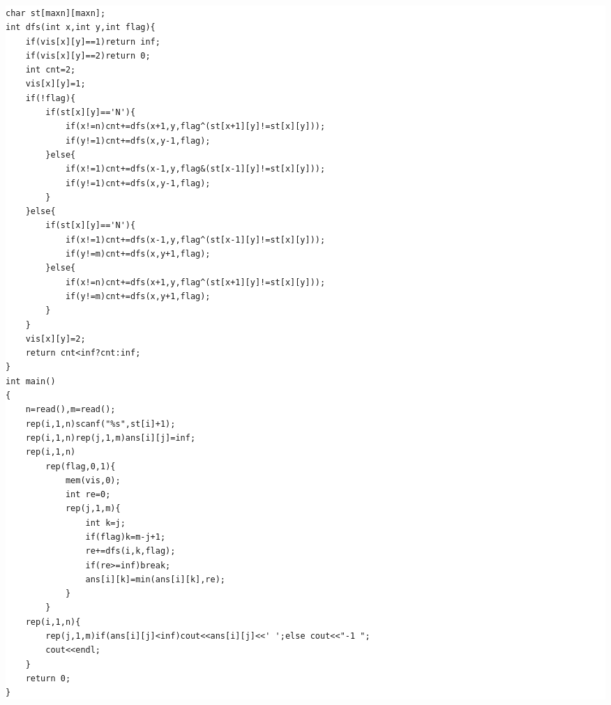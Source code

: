 ```
char st[maxn][maxn];
int dfs(int x,int y,int flag){
	if(vis[x][y]==1)return inf;
	if(vis[x][y]==2)return 0;
	int cnt=2;
	vis[x][y]=1;
	if(!flag){
		if(st[x][y]=='N'){
			if(x!=n)cnt+=dfs(x+1,y,flag^(st[x+1][y]!=st[x][y]));
			if(y!=1)cnt+=dfs(x,y-1,flag);
		}else{
			if(x!=1)cnt+=dfs(x-1,y,flag&(st[x-1][y]!=st[x][y]));
			if(y!=1)cnt+=dfs(x,y-1,flag);
		}
	}else{
		if(st[x][y]=='N'){
			if(x!=1)cnt+=dfs(x-1,y,flag^(st[x-1][y]!=st[x][y]));
			if(y!=m)cnt+=dfs(x,y+1,flag);
		}else{
			if(x!=n)cnt+=dfs(x+1,y,flag^(st[x+1][y]!=st[x][y]));
			if(y!=m)cnt+=dfs(x,y+1,flag);
		}
	}
	vis[x][y]=2;
	return cnt<inf?cnt:inf;
}
int main()
{
	n=read(),m=read();
	rep(i,1,n)scanf("%s",st[i]+1);
	rep(i,1,n)rep(j,1,m)ans[i][j]=inf;
	rep(i,1,n)
		rep(flag,0,1){
			mem(vis,0);
			int re=0;
			rep(j,1,m){
				int k=j;
				if(flag)k=m-j+1;
				re+=dfs(i,k,flag);
				if(re>=inf)break;
				ans[i][k]=min(ans[i][k],re);
			}
		}
	rep(i,1,n){
		rep(j,1,m)if(ans[i][j]<inf)cout<<ans[i][j]<<' ';else cout<<"-1 ";
		cout<<endl; 
	}
	return 0;
}

```